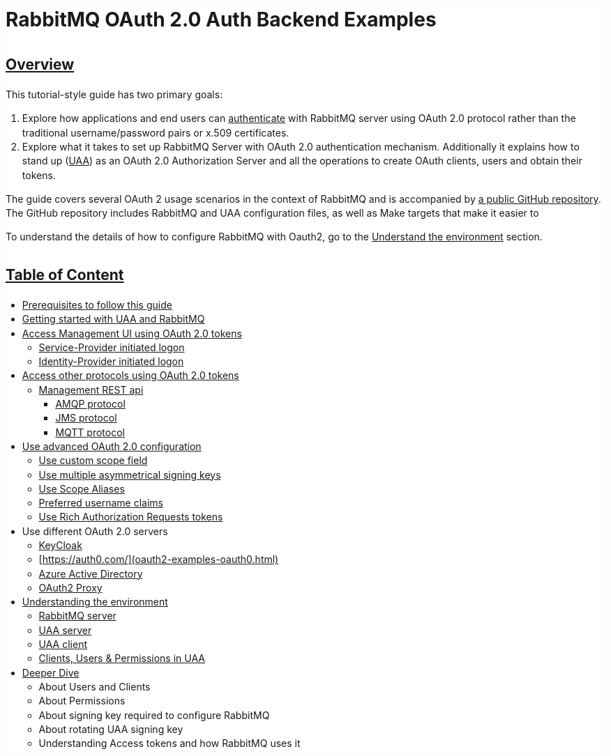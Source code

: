 # RabbitMQ OAuth 2.0 Auth Backend Examples

## <a id="overview" class="anchor" href="#overview">Overview</a>

This tutorial-style guide has two primary goals:

1. Explore how applications and end users can [authenticate](./access-control.html) with RabbitMQ server using OAuth 2.0 protocol rather than
   the traditional username/password pairs or x.509 certificates.
2. Explore what it takes to set up RabbitMQ Server with OAuth 2.0 authentication mechanism.
   Additionally it explains how to stand up ([UAA](https://github.com/cloudfoundry/uaa)) as an OAuth 2.0 Authorization Server and all the operations to create OAuth clients, users and obtain their tokens.

The guide covers several OAuth 2 usage scenarios in the context of RabbitMQ and is
accompanied by [a public GitHub repository](https://github.com/rabbitmq/rabbitmq-oauth2-tutorial).
The GitHub repository includes RabbitMQ and UAA configuration files, as well as Make targets
that make it easier to

To understand the details of how to configure RabbitMQ with Oauth2, go to the [Understand the environment](#understand-the-environment) section.

## <a id="toc" class="anchor" href="#toc">Table of Content</a>



* [Prerequisites to follow this guide](#prerequisites)
* [Getting started with UAA and RabbitMQ](#getting-started-with-uaa-and-rabbitmq)
* [Access Management UI using OAuth 2.0 tokens](#access-management-ui)  
    - [Service-Provider initiated logon](#service-provider-initiated-logon)
    - [Identity-Provider initiated logon](#identity-provider-initiated-logon)
* [Access other protocols using OAuth 2.0 tokens](#access-other-protocols)    
  - [Management REST api](#monitoring-agent-accessing-management-rest-api)
	- [AMQP protocol](#amqp-protocol)
	- [JMS protocol](#jms-protocol)
	- [MQTT protocol](#mqtt-protocol)
* [Use advanced OAuth 2.0 configuration](#advanced-configuration)
	- [Use custom scope field](#use-custom-scope-field)
	- [Use multiple asymmetrical signing keys](#use-multiple-asymmetrical-signing-keys)
    - [Use Scope Aliases](#use-scope-aliases)
    - [Preferred username claims](#preferred-username-claims)
	- [Use Rich Authorization Requests tokens](#use-rar-tokens)
* Use different OAuth 2.0 servers
	- [KeyCloak](oauth2-examples-keycloak.html)
	- [https://auth0.com/](oauth2-examples-oauth0.html)
	- [Azure Active Directory](oauth2-examples-azure.html)  
    - [OAuth2 Proxy](./oauth2-examples-proxy.html)
* [Understanding the environment](#understand-the-environment)
	- [RabbitMQ server](#rabbitmq-server)
	- [UAA server](#uaa-server)
	- [UAA client](#uaa-client)
	- [Clients, Users & Permissions in UAA](#clients-users-permissions-in-uaa)
* [Deeper Dive](#deeper-dive)
	- About Users and Clients
	- About Permissions
	- About signing key required to configure RabbitMQ
	- About rotating UAA signing key
	- Understanding Access tokens and how RabbitMQ uses it
